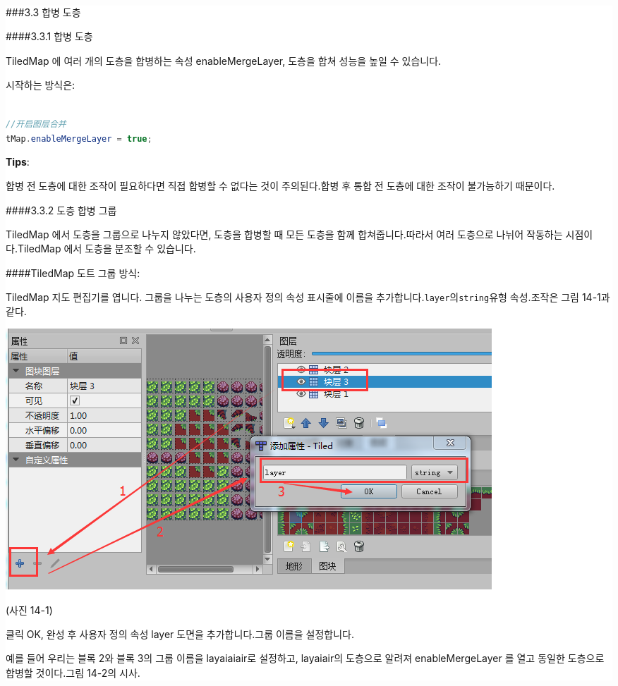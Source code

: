 




###3.3 합병 도층

####3.3.1 합병 도층

TiledMap 에 여러 개의 도층을 합병하는 속성 enableMergeLayer, 도층을 합쳐 성능을 높일 수 있습니다.

시작하는 방식은:


```java

//开启图层合并
tMap.enableMergeLayer = true;
```


**Tips**:

합병 전 도층에 대한 조작이 필요하다면 직접 합병할 수 없다는 것이 주의된다.합병 후 통합 전 도층에 대한 조작이 불가능하기 때문이다.

####3.3.2 도층 합병 그룹

TiledMap 에서 도층을 그룹으로 나누지 않았다면, 도층을 합병할 때 모든 도층을 함께 합쳐줍니다.따라서 여러 도층으로 나뉘어 작동하는 시점이다.TiledMap 에서 도층을 분조할 수 있습니다.

####TiledMap 도트 그룹 방식:

TiledMap 지도 편집기를 엽니다. 그룹을 나누는 도층의 사용자 정의 속성 표시줄에 이름을 추가합니다.`layer`의`string`유형 속성.조작은 그림 14-1과 같다.

![图14-1](img/14-1.png) 


(사진 14-1)

클릭 OK, 완성 후 사용자 정의 속성 layer 도면을 추가합니다.그룹 이름을 설정합니다.

예를 들어 우리는 블록 2와 블록 3의 그룹 이름을 layaiaiair로 설정하고, layaiair의 도층으로 알려져 enableMergeLayer 를 열고 동일한 도층으로 합병할 것이다.그림 14-2의 시사.
